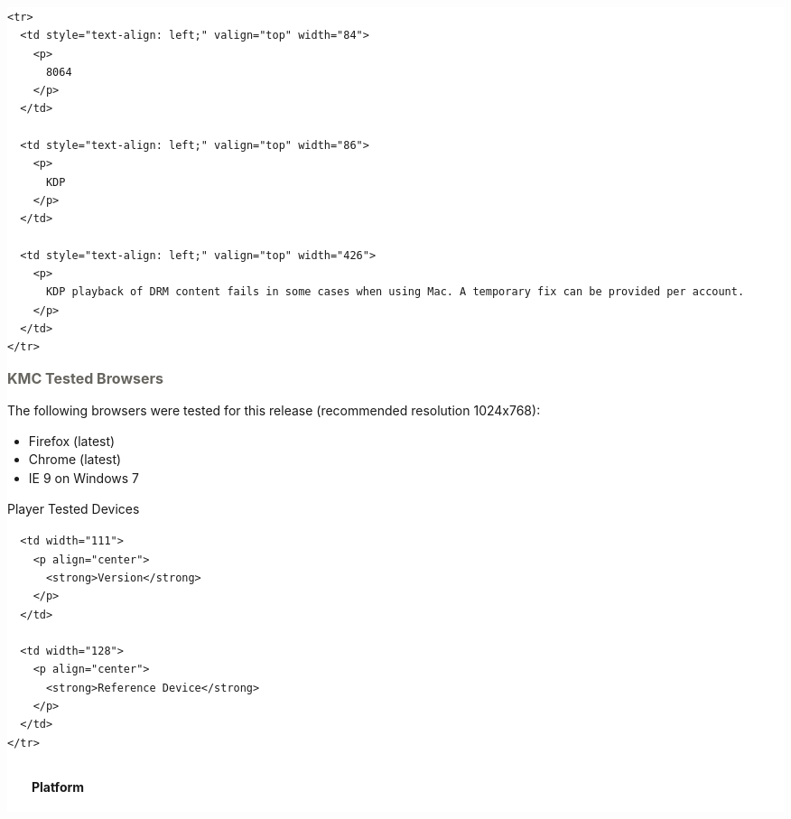     <tr>
      <td style="text-align: left;" valign="top" width="84">
        <p>
          8064
        </p>
      </td>
      
      <td style="text-align: left;" valign="top" width="86">
        <p>
          KDP
        </p>
      </td>
      
      <td style="text-align: left;" valign="top" width="426">
        <p>
          KDP playback of DRM content fails in some cases when using Mac. A temporary fix can be provided per account.
        </p>
      </td>
    </tr>
  </tbody>
</table>

<span style="color: #666560; font-size: 12pt; font-weight: bold;">KMC Tested Browsers</span>

The following browsers were tested for this release (recommended resolution 1024x768):

*   Firefox (latest)
*   Chrome (latest)
*   IE 9 on Windows 7

<p class="mce-heading-4">
  Player Tested Devices
</p>

<table border="0" cellspacing="0" cellpadding="0">
  <thead>
    <tr>
      <td width="98">
        <p align="center">
          <strong>Platform</strong>
        </p>
      </td>
      
      <td width="111">
        <p align="center">
          <strong>Version</strong>
        </p>
      </td>
      
      <td width="128">
        <p align="center">
          <strong>Reference Device</strong>
        </p>
      </td>
    </tr>
  </thead>
  